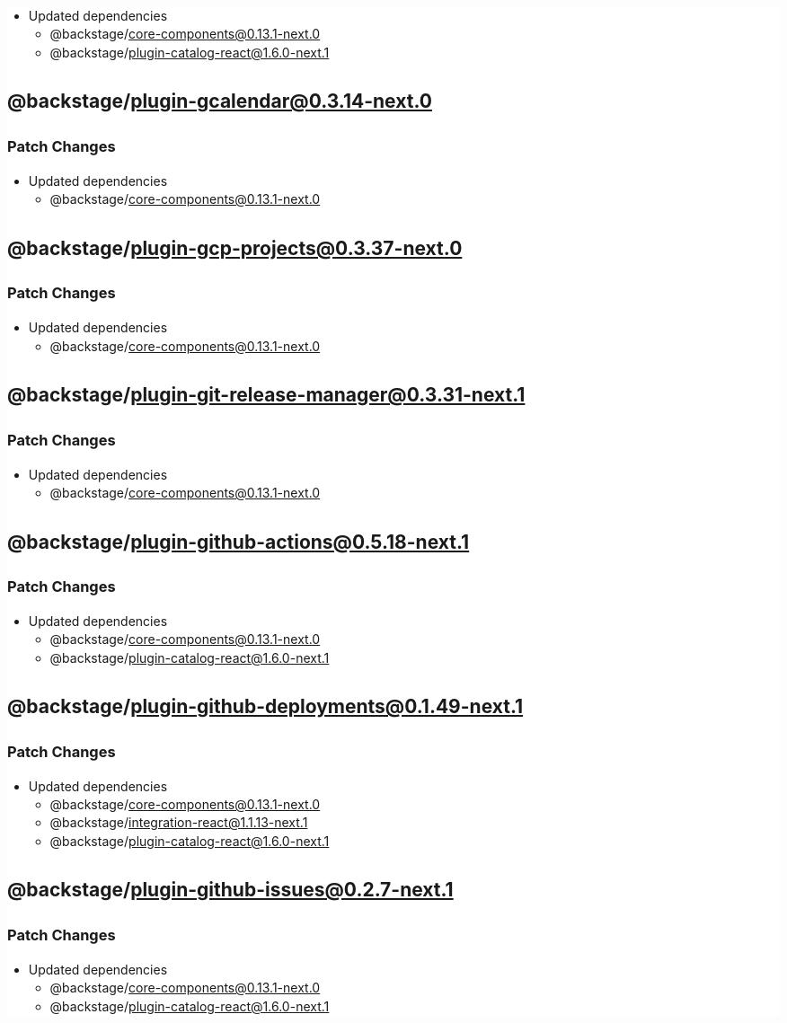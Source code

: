 - Updated dependencies
  - @backstage/core-components@0.13.1-next.0
  - @backstage/plugin-catalog-react@1.6.0-next.1

## @backstage/plugin-gcalendar@0.3.14-next.0

### Patch Changes

- Updated dependencies
  - @backstage/core-components@0.13.1-next.0

## @backstage/plugin-gcp-projects@0.3.37-next.0

### Patch Changes

- Updated dependencies
  - @backstage/core-components@0.13.1-next.0

## @backstage/plugin-git-release-manager@0.3.31-next.1

### Patch Changes

- Updated dependencies
  - @backstage/core-components@0.13.1-next.0

## @backstage/plugin-github-actions@0.5.18-next.1

### Patch Changes

- Updated dependencies
  - @backstage/core-components@0.13.1-next.0
  - @backstage/plugin-catalog-react@1.6.0-next.1

## @backstage/plugin-github-deployments@0.1.49-next.1

### Patch Changes

- Updated dependencies
  - @backstage/core-components@0.13.1-next.0
  - @backstage/integration-react@1.1.13-next.1
  - @backstage/plugin-catalog-react@1.6.0-next.1

## @backstage/plugin-github-issues@0.2.7-next.1

### Patch Changes

- Updated dependencies
  - @backstage/core-components@0.13.1-next.0
  - @backstage/plugin-catalog-react@1.6.0-next.1
